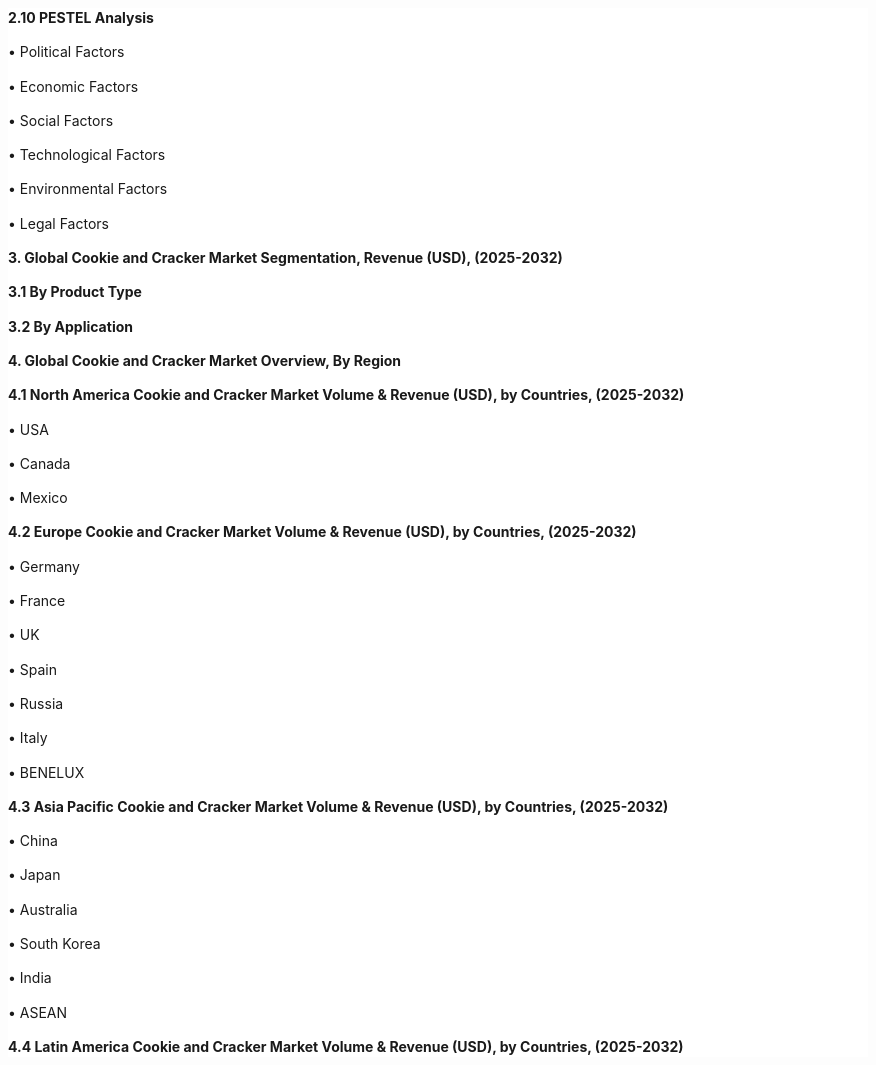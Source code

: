 <strong>2.10 PESTEL Analysis</strong>

• Political Factors

• Economic Factors

• Social Factors

• Technological Factors

• Environmental Factors

• Legal Factors

<strong>3. Global Cookie and Cracker Market Segmentation, Revenue (USD), (2025-2032)</strong>

<strong>3.1 By Product Type</strong>

<strong>3.2 By Application</strong>

<strong>4. Global Cookie and Cracker Market Overview, By Region</strong>

<strong>4.1 North America Cookie and Cracker Market Volume &amp; Revenue (USD), by Countries, (2025-2032)</strong>

• USA

• Canada

• Mexico

<strong>4.2 Europe Cookie and Cracker Market Volume &amp; Revenue (USD), by Countries, (2025-2032)</strong>

• Germany

• France

• UK

• Spain

• Russia

• Italy

• BENELUX

<strong>4.3 Asia Pacific Cookie and Cracker Market Volume &amp; Revenue (USD), by Countries, (2025-2032)</strong>

• China

• Japan

• Australia

• South Korea

• India

• ASEAN

<strong>4.4 Latin America Cookie and Cracker Market Volume &amp; Revenue (USD), by Countries, (2025-2032)</strong>
